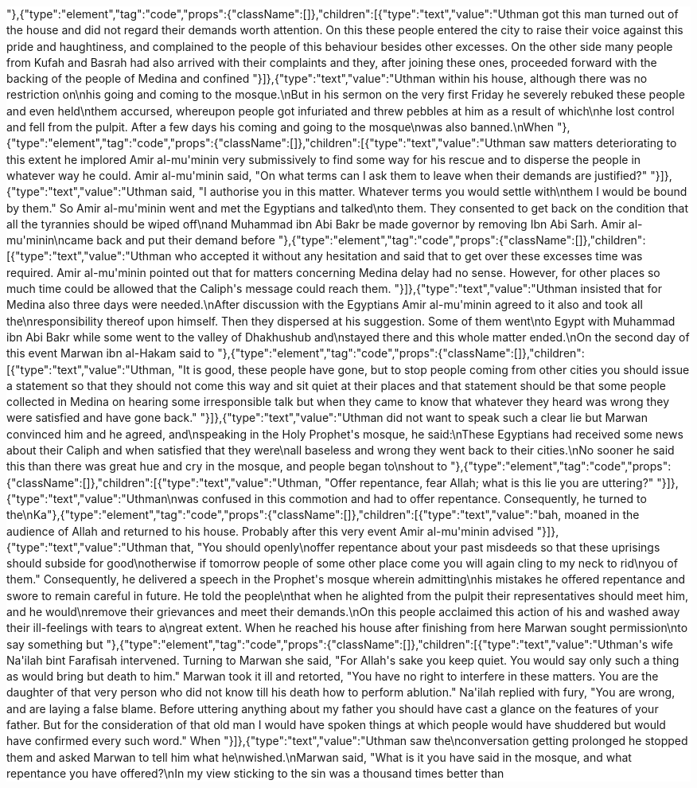 "},{"type":"element","tag":"code","props":{"className":[]},"children":[{"type":"text","value":"Uthman got this man turned out of the house and did not regard their demands worth attention. On this these people entered the city to raise their voice against this pride and haughtiness, and complained to the people of this behaviour besides other excesses. On the other side many people from Kufah and Basrah had also arrived with their complaints and they, after joining these ones, proceeded forward with the backing of the people of Medina and confined "}]},{"type":"text","value":"Uthman within his house, although there was no restriction on\nhis going and coming to the mosque.\nBut in his sermon on the very first Friday he severely rebuked these people and even held\nthem accursed, whereupon people got infuriated and threw pebbles at him as a result of which\nhe lost control and fell from the pulpit. After a few days his coming and going to the mosque\nwas also banned.\nWhen "},{"type":"element","tag":"code","props":{"className":[]},"children":[{"type":"text","value":"Uthman saw matters deteriorating to this extent he implored Amir al-mu'minin very submissively to find some way for his rescue and to disperse the people in whatever way he could. Amir al-mu'minin said, \"On what terms can I ask them to leave when their demands are justified?\" "}]},{"type":"text","value":"Uthman said, \"I authorise you in this matter. Whatever terms you would settle with\nthem I would be bound by them.\" So Amir al-mu'minin went and met the Egyptians and talked\nto them. They consented to get back on the condition that all the tyrannies should be wiped off\nand Muhammad ibn Abi Bakr be made governor by removing Ibn Abi Sarh. Amir al-mu'minin\ncame back and put their demand before "},{"type":"element","tag":"code","props":{"className":[]},"children":[{"type":"text","value":"Uthman who accepted it without any hesitation and said that to get over these excesses time was required. Amir al-mu'minin pointed out that for matters concerning Medina delay had no sense. However, for other places so much time could be allowed that the Caliph's message could reach them. "}]},{"type":"text","value":"Uthman insisted that for Medina also three days were needed.\nAfter discussion with the Egyptians Amir al-mu'minin agreed to it also and took all the\nresponsibility thereof upon himself. Then they dispersed at his suggestion. Some of them went\nto Egypt with Muhammad ibn Abi Bakr while some went to the valley of Dhakhushub and\nstayed there and this whole matter ended.\nOn the second day of this event Marwan ibn al-Hakam said to "},{"type":"element","tag":"code","props":{"className":[]},"children":[{"type":"text","value":"Uthman, \"It is good, these people have gone, but to stop people coming from other cities you should issue a statement so that they should not come this way and sit quiet at their places and that statement should be that some people collected in Medina on hearing some irresponsible talk but when they came to know that whatever they heard was wrong they were satisfied and have gone back.\" "}]},{"type":"text","value":"Uthman did not want to speak such a clear lie but Marwan convinced him and he agreed, and\nspeaking in the Holy Prophet's mosque, he said:\nThese Egyptians had received some news about their Caliph and when satisfied that they were\nall baseless and wrong they went back to their cities.\nNo sooner he said this than there was great hue and cry in the mosque, and people began to\nshout to "},{"type":"element","tag":"code","props":{"className":[]},"children":[{"type":"text","value":"Uthman, \"Offer repentance, fear Allah; what is this lie you are uttering?\" "}]},{"type":"text","value":"Uthman\nwas confused in this commotion and had to offer repentance. Consequently, he turned to the\nKa"},{"type":"element","tag":"code","props":{"className":[]},"children":[{"type":"text","value":"bah, moaned in the audience of Allah and returned to his house. Probably after this very event Amir al-mu'minin advised "}]},{"type":"text","value":"Uthman that, \"You should openly\noffer repentance about your past misdeeds so that these uprisings should subside for good\notherwise if tomorrow people of some other place come you will again cling to my neck to rid\nyou of them.\" Consequently, he delivered a speech in the Prophet's mosque wherein admitting\nhis mistakes he offered repentance and swore to remain careful in future. He told the people\nthat when he alighted from the pulpit their representatives should meet him, and he would\nremove their grievances and meet their demands.\nOn this people acclaimed this action of his and washed away their ill-feelings with tears to a\ngreat extent. When he reached his house after finishing from here Marwan sought permission\nto say something but "},{"type":"element","tag":"code","props":{"className":[]},"children":[{"type":"text","value":"Uthman's wife Na'ilah bint Farafisah intervened. Turning to Marwan she said, \"For Allah's sake you keep quiet. You would say only such a thing as would bring but death to him.\" Marwan took it ill and retorted, \"You have no right to interfere in these matters. You are the daughter of that very person who did not know till his death how to perform ablution.\" Na'ilah replied with fury, \"You are wrong, and are laying a false blame. Before uttering anything about my father you should have cast a glance on the features of your father. But for the consideration of that old man I would have spoken things at which people would have shuddered but would have confirmed every such word.\" When "}]},{"type":"text","value":"Uthman saw the\nconversation getting prolonged he stopped them and asked Marwan to tell him what he\nwished.\nMarwan said, \"What is it you have said in the mosque, and what repentance you have offered?\nIn my view sticking to the sin was a thousand times better than
